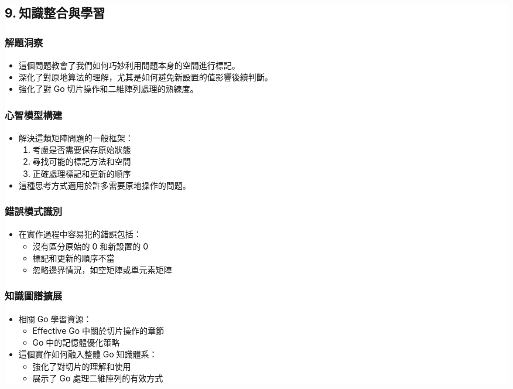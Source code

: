 ## 9. 知識整合與學習

### 解題洞察
- 這個問題教會了我們如何巧妙利用問題本身的空間進行標記。
- 深化了對原地算法的理解，尤其是如何避免新設置的值影響後續判斷。
- 強化了對 Go 切片操作和二維陣列處理的熟練度。

### 心智模型構建
- 解決這類矩陣問題的一般框架：
    1. 考慮是否需要保存原始狀態
    2. 尋找可能的標記方法和空間
    3. 正確處理標記和更新的順序
- 這種思考方式適用於許多需要原地操作的問題。

### 錯誤模式識別
- 在實作過程中容易犯的錯誤包括：
    - 沒有區分原始的 0 和新設置的 0
    - 標記和更新的順序不當
    - 忽略邊界情況，如空矩陣或單元素矩陣

### 知識圖譜擴展
- 相關 Go 學習資源：
    - Effective Go 中關於切片操作的章節
    - Go 中的記憶體優化策略
- 這個實作如何融入整體 Go 知識體系：
    - 強化了對切片的理解和使用
    - 展示了 Go 處理二維陣列的有效方式